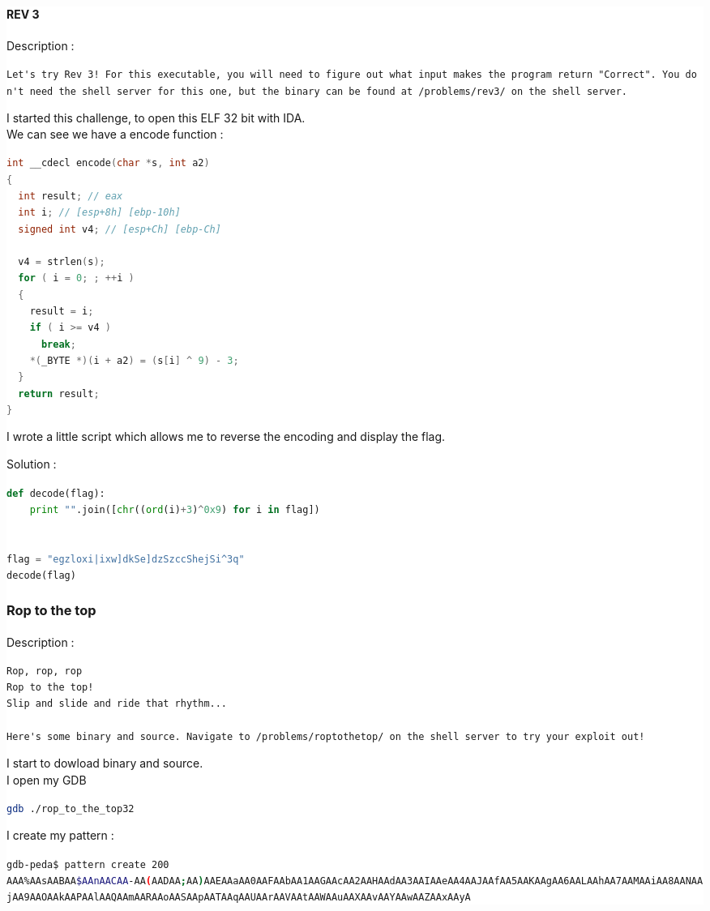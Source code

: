 #### REV 3

Description : 
```
Let's try Rev 3! For this executable, you will need to figure out what input makes the program return "Correct". You don't need the shell server for this one, but the binary can be found at /problems/rev3/ on the shell server.
```
I started this challenge, to open this ELF 32 bit with IDA.
</br>We can see we have a encode function : 
```c
int __cdecl encode(char *s, int a2)
{
  int result; // eax
  int i; // [esp+8h] [ebp-10h]
  signed int v4; // [esp+Ch] [ebp-Ch]

  v4 = strlen(s);
  for ( i = 0; ; ++i )
  {
    result = i;
    if ( i >= v4 )
      break;
    *(_BYTE *)(i + a2) = (s[i] ^ 9) - 3;
  }
  return result;
}
``` 
I wrote a little script which allows me to reverse the encoding and display the flag. 

Solution : 
```python 
def decode(flag):
    print "".join([chr((ord(i)+3)^0x9) for i in flag])


flag = "egzloxi|ixw]dkSe]dzSzccShejSi^3q"
decode(flag)
```

### Rop to the top 

Description : 

```
Rop, rop, rop
Rop to the top!
Slip and slide and ride that rhythm...

Here's some binary and source. Navigate to /problems/roptothetop/ on the shell server to try your exploit out!
```
I start to dowload binary and source. 
</br> 
I open my GDB
```sh
gdb ./rop_to_the_top32
```
I create my pattern : 
```sh
gdb-peda$ pattern create 200
AAA%AAsAABAA$AAnAACAA-AA(AADAA;AA)AAEAAaAA0AAFAAbAA1AAGAAcAA2AAHAAdAA3AAIAAeAA4AAJAAfAA5AAKAAgAA6AALAAhAA7AAMAAiAA8AANAAjAA9AAOAAkAAPAAlAAQAAmAARAAoAASAApAATAAqAAUAArAAVAAtAAWAAuAAXAAvAAYAAwAAZAAxAAyA

```